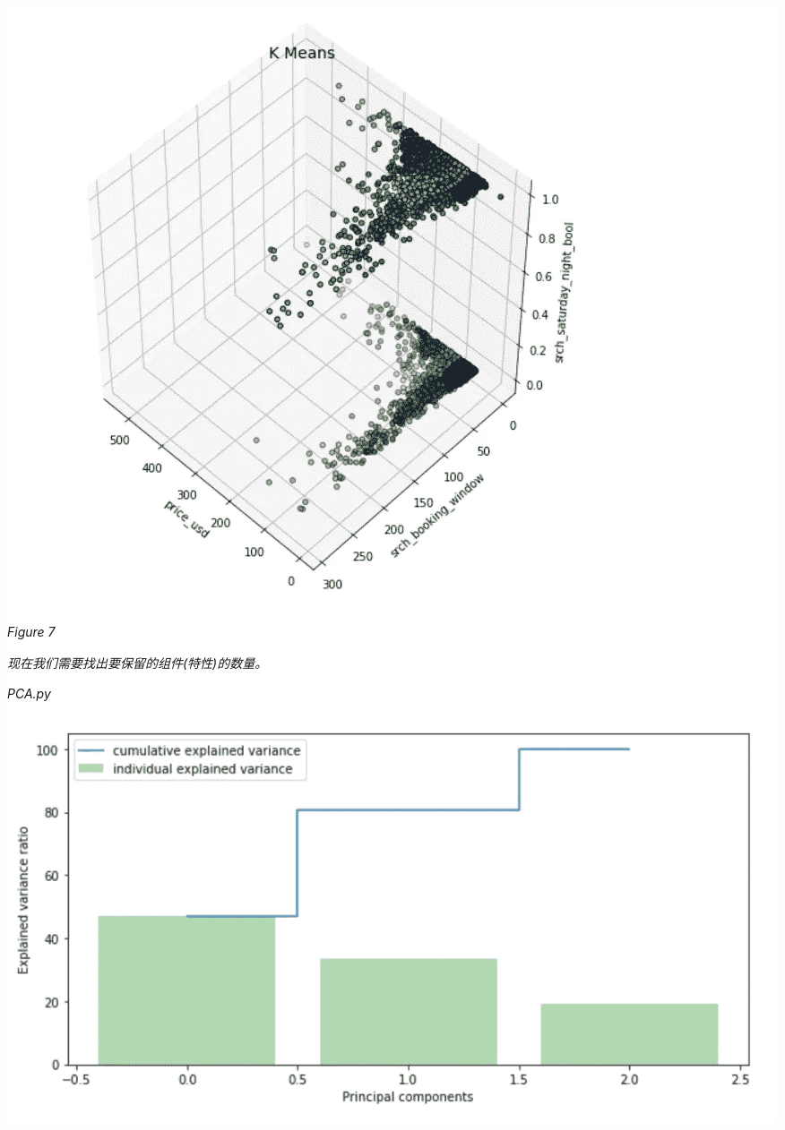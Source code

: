 *![](img/24c4917cd7edfb723e7b2701b605b03e.png)*

*Figure 7*

*现在我们需要找出要保留的组件(特性)的数量。*

*PCA.py*

*![](img/3ad9bdfb7003e9eb853ae61e04de5ee1.png)*